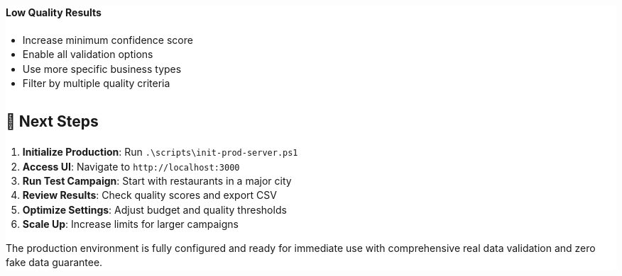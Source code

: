 #### Low Quality Results

- Increase minimum confidence score
- Enable all validation options
- Use more specific business types
- Filter by multiple quality criteria

## 🎯 Next Steps

1. **Initialize Production**: Run `.\scripts\init-prod-server.ps1`
2. **Access UI**: Navigate to `http://localhost:3000`
3. **Run Test Campaign**: Start with restaurants in a major city
4. **Review Results**: Check quality scores and export CSV
5. **Optimize Settings**: Adjust budget and quality thresholds
6. **Scale Up**: Increase limits for larger campaigns

The production environment is fully configured and ready for immediate use with comprehensive real data validation and zero fake data guarantee.
